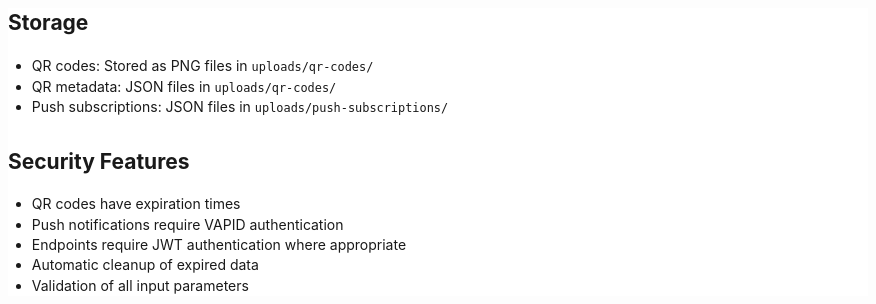 ## Storage

- QR codes: Stored as PNG files in `uploads/qr-codes/`
- QR metadata: JSON files in `uploads/qr-codes/`
- Push subscriptions: JSON files in `uploads/push-subscriptions/`

## Security Features

- QR codes have expiration times
- Push notifications require VAPID authentication
- Endpoints require JWT authentication where appropriate
- Automatic cleanup of expired data
- Validation of all input parameters
